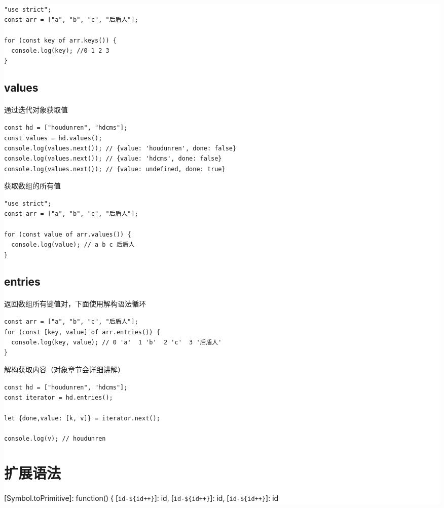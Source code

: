 ```
"use strict";
const arr = ["a", "b", "c", "后盾人"];

for (const key of arr.keys()) {
  console.log(key); //0 1 2 3
}
```

## values

通过迭代对象获取值

```
const hd = ["houdunren", "hdcms"];
const values = hd.values();
console.log(values.next()); // {value: 'houdunren', done: false}
console.log(values.next()); // {value: 'hdcms', done: false}
console.log(values.next()); // {value: undefined, done: true}
```

获取数组的所有值

```
"use strict";
const arr = ["a", "b", "c", "后盾人"];

for (const value of arr.values()) {
  console.log(value); // a b c 后盾人
}
```

## entries

返回数组所有键值对，下面使用解构语法循环

```
const arr = ["a", "b", "c", "后盾人"];
for (const [key, value] of arr.entries()) {
  console.log(key, value); // 0 'a'  1 'b'  2 'c'  3 '后盾人'
}
```

解构获取内容（对象章节会详细讲解）

```
const hd = ["houdunren", "hdcms"];
const iterator = hd.entries();

let {done,value: [k, v]} = iterator.next();

console.log(v); // houdunren
```

# 扩展语法


  [symbol]: "houdunren.com"
  [symbol]: "houdunren.com"
  [symbol]: "houdunren.com"
  [symbol]: "houdunren.com"
  [Symbol.toPrimitive]: function() {
  [`id-${id++}`]: id,
  [`id-${id++}`]: id,
  [`id-${id++}`]: id